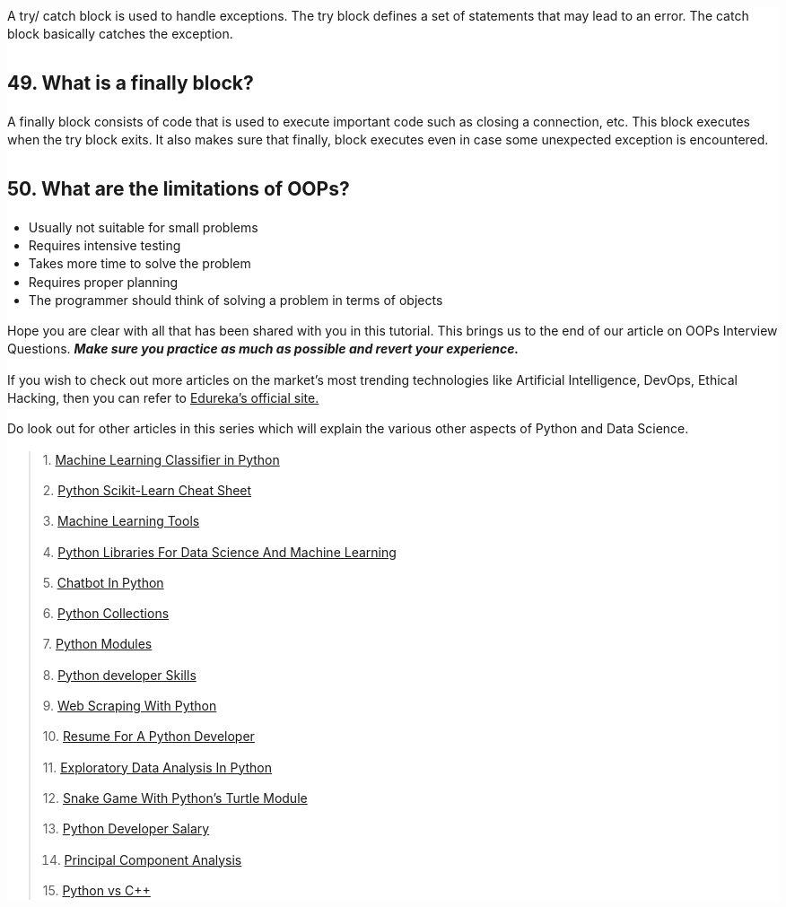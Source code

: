 A try/ catch block is used to handle exceptions. The try block defines a set of statements that may lead to an error. The catch block basically catches the exception.

## 49\. What is a finally block?

A finally block consists of code that is used to execute important code such as closing a connection, etc. This block executes when the try block exits. It also makes sure that finally, block executes even in case some unexpected exception is encountered.

## 50\. What are the limitations of OOPs?

- Usually not suitable for small problems
- Requires intensive testing
- Takes more time to solve the problem
- Requires proper planning
- The programmer should think of solving a problem in terms of objects

Hope you are clear with all that has been shared with you in this tutorial. This brings us to the end of our article on OOPs Interview Questions. **_Make sure you practice as much as possible and revert your experience._**

If you wish to check out more articles on the market’s most trending technologies like Artificial Intelligence, DevOps, Ethical Hacking, then you can refer to [Edureka’s official site.](https://www.edureka.co/blog/?utm_source=medium&utm_medium=content-link&utm_campaign=oops-interview-questions)

Do look out for other articles in this series which will explain the various other aspects of Python and Data Science.

> 1\. [Machine Learning Classifier in Python](https://medium.com/edureka/machine-learning-classifier-c02fbd8400c9)
>
> 2\. [Python Scikit-Learn Cheat Sheet](https://medium.com/edureka/python-scikit-learn-cheat-sheet-9786382be9f5)
>
> 3\. [Machine Learning Tools](https://medium.com/edureka/python-libraries-for-data-science-and-machine-learning-1c502744f277)
>
> 4\. [Python Libraries For Data Science And Machine Learning](https://medium.com/edureka/python-libraries-for-data-science-and-machine-learning-1c502744f277)
>
> 5\. [Chatbot In Python](https://medium.com/edureka/how-to-make-a-chatbot-in-python-b68fd390b219)
>
> 6\. [Python Collections](https://medium.com/edureka/collections-in-python-d0bc0ed8d938)
>
> 7\. [Python Modules](https://medium.com/edureka/python-modules-abb0145a5963)
>
> 8\. [Python developer Skills](https://medium.com/edureka/python-developer-skills-371583a69be1)
>
> 9\. [Web Scraping With Python](https://medium.com/edureka/web-scraping-with-python-d9e6506007bf)
>
> 10\. [Resume For A Python Developer](https://medium.com/edureka/python-developer-resume-ded7799b4389)
>
> 11\. [Exploratory Data Analysis In Python](https://medium.com/edureka/exploratory-data-analysis-in-python-3ee69362a46e)
>
> 12\. [Snake Game With Python’s Turtle Module](https://medium.com/edureka/python-turtle-module-361816449390)
>
> 13\. [Python Developer Salary](https://medium.com/edureka/python-developer-salary-ba2eff6a502e)
>
> 14. [Principal Component Analysis](https://medium.com/edureka/principal-component-analysis-69d7a4babc96)
>
> 15\. [Python vs C++](https://medium.com/edureka/python-vs-cpp-c3ffbea01eec)